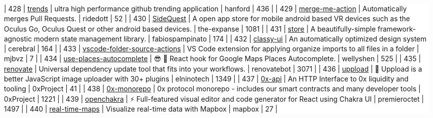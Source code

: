 | 428  | [trends](https://github.com/hanford/trends)                                                                      | ultra high performance github trending application                                                                                                                                                                                                                          | hanford                    | 436   |
| 429  | [merge-me-action](https://github.com/ridedott/merge-me-action)                                                   | Automatically merges Pull Requests.                                                                                                                                                                                                                                         | ridedott                   | 52    |
| 430  | [SideQuest](https://github.com/the-expanse/SideQuest)                                                            | A open app store for mobile android based VR devices such as the Oculus Go, Oculus Quest or other android based devices.                                                                                                                                                    | the-expanse                | 1081  |
| 431  | [store](https://github.com/fabiospampinato/store)                                                                | A beautifully-simple framework-agnostic modern state management library.                                                                                                                                                                                                    | fabiospampinato            | 174   |
| 432  | [classy-ui](https://github.com/cerebral/classy-ui)                                                               | An automatically optimized design system                                                                                                                                                                                                                                    | cerebral                   | 164   |
| 433  | [vscode-folder-source-actions](https://github.com/mjbvz/vscode-folder-source-actions)                            | VS Code extension for applying organize imports to all files in a folder                                                                                                                                                                                                    | mjbvz                      | 7     |
| 434  | [use-places-autocomplete](https://github.com/wellyshen/use-places-autocomplete)                                  | 😎 📍 React hook for Google Maps Places Autocomplete.                                                                                                                                                                                                                       | wellyshen                  | 525   |
| 435  | [renovate](https://github.com/renovatebot/renovate)                                                              | Universal dependency update tool that fits into your workflows.                                                                                                                                                                                                             | renovatebot                | 3071  |
| 436  | [uppload](https://github.com/elninotech/uppload)                                                                 | 📁 Uppload is a better JavaScript image uploader with 30+ plugins                                                                                                                                                                                                           | elninotech                 | 1349  |
| 437  | [0x-api](https://github.com/0xProject/0x-api)                                                                    | An HTTP Interface to 0x liquidity and tooling                                                                                                                                                                                                                               | 0xProject                  | 41    |
| 438  | [0x-monorepo](https://github.com/0xProject/0x-monorepo)                                                          | 0x protocol monorepo - includes our smart contracts and many developer tools                                                                                                                                                                                                | 0xProject                  | 1221  |
| 439  | [openchakra](https://github.com/premieroctet/openchakra)                                                         | ⚡️ Full-featured visual editor and code generator for React using Chakra UI                                                                                                                                                                                                | premieroctet               | 1497  |
| 440  | [real-time-maps](https://github.com/mapbox/real-time-maps)                                                       | Visualize real-time data with Mapbox                                                                                                                                                                                                                                        | mapbox                     | 27    |